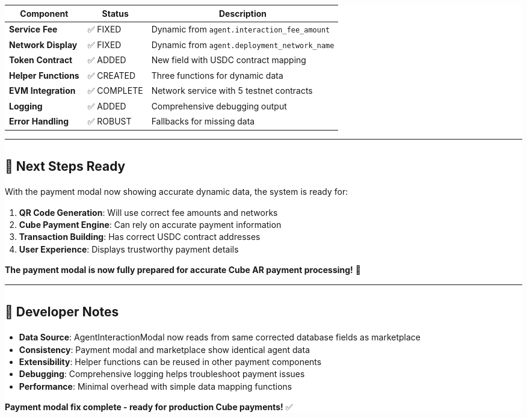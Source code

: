 | Component            | Status      | Description                                  |
| -------------------- | ----------- | -------------------------------------------- |
| **Service Fee**      | ✅ FIXED    | Dynamic from `agent.interaction_fee_amount`  |
| **Network Display**  | ✅ FIXED    | Dynamic from `agent.deployment_network_name` |
| **Token Contract**   | ✅ ADDED    | New field with USDC contract mapping         |
| **Helper Functions** | ✅ CREATED  | Three functions for dynamic data             |
| **EVM Integration**  | ✅ COMPLETE | Network service with 5 testnet contracts     |
| **Logging**          | ✅ ADDED    | Comprehensive debugging output               |
| **Error Handling**   | ✅ ROBUST   | Fallbacks for missing data                   |

---

## 🎯 **Next Steps Ready**

With the payment modal now showing accurate dynamic data, the system is ready for:

1. **QR Code Generation**: Will use correct fee amounts and networks
2. **Cube Payment Engine**: Can rely on accurate payment information
3. **Transaction Building**: Has correct USDC contract addresses
4. **User Experience**: Displays trustworthy payment details

**The payment modal is now fully prepared for accurate Cube AR payment processing!** 🚀

---

## 📝 **Developer Notes**

- **Data Source**: AgentInteractionModal now reads from same corrected database fields as marketplace
- **Consistency**: Payment modal and marketplace show identical agent data
- **Extensibility**: Helper functions can be reused in other payment components
- **Debugging**: Comprehensive logging helps troubleshoot payment issues
- **Performance**: Minimal overhead with simple data mapping functions

**Payment modal fix complete - ready for production Cube payments!** ✅
